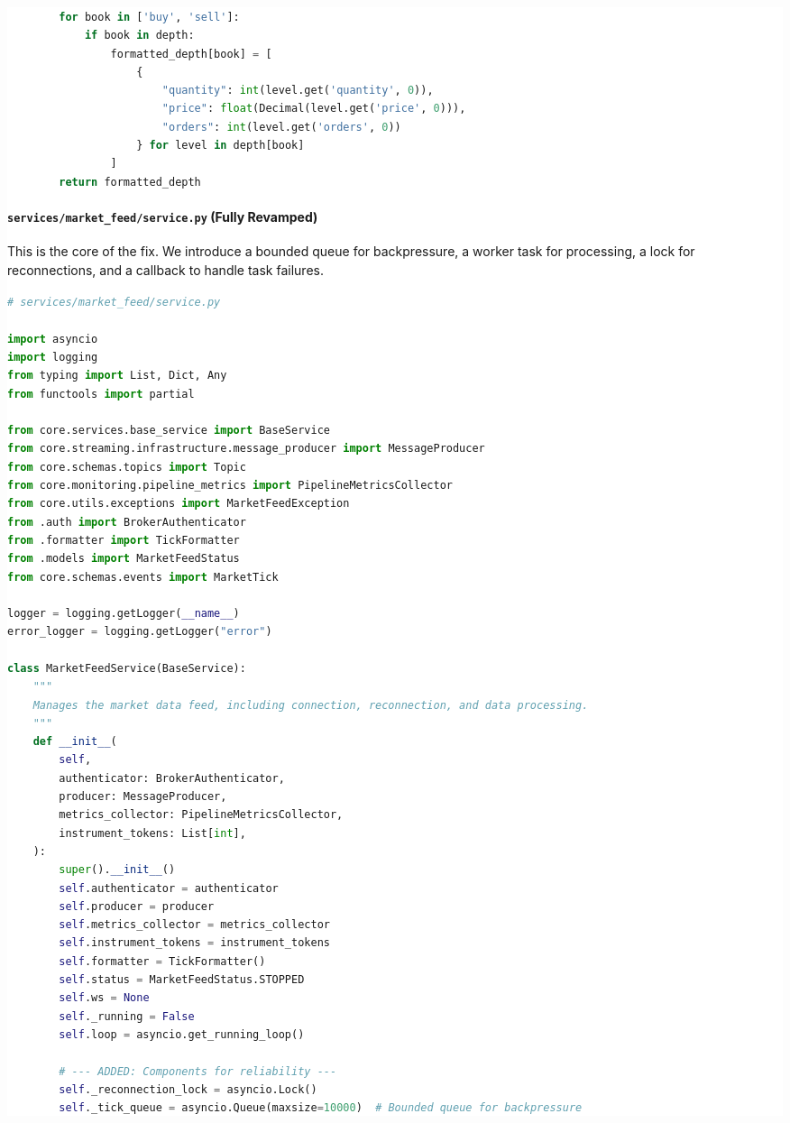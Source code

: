 ```python
        for book in ['buy', 'sell']:
            if book in depth:
                formatted_depth[book] = [
                    {
                        "quantity": int(level.get('quantity', 0)),
                        "price": float(Decimal(level.get('price', 0))),
                        "orders": int(level.get('orders', 0))
                    } for level in depth[book]
                ]
        return formatted_depth

```

#### **`services/market_feed/service.py` (Fully Revamped)**

This is the core of the fix. We introduce a bounded queue for backpressure, a worker task for processing, a lock for reconnections, and a callback to handle task failures.

```python
# services/market_feed/service.py

import asyncio
import logging
from typing import List, Dict, Any
from functools import partial

from core.services.base_service import BaseService
from core.streaming.infrastructure.message_producer import MessageProducer
from core.schemas.topics import Topic
from core.monitoring.pipeline_metrics import PipelineMetricsCollector
from core.utils.exceptions import MarketFeedException
from .auth import BrokerAuthenticator
from .formatter import TickFormatter
from .models import MarketFeedStatus
from core.schemas.events import MarketTick

logger = logging.getLogger(__name__)
error_logger = logging.getLogger("error")

class MarketFeedService(BaseService):
    """
    Manages the market data feed, including connection, reconnection, and data processing.
    """
    def __init__(
        self,
        authenticator: BrokerAuthenticator,
        producer: MessageProducer,
        metrics_collector: PipelineMetricsCollector,
        instrument_tokens: List[int],
    ):
        super().__init__()
        self.authenticator = authenticator
        self.producer = producer
        self.metrics_collector = metrics_collector
        self.instrument_tokens = instrument_tokens
        self.formatter = TickFormatter()
        self.status = MarketFeedStatus.STOPPED
        self.ws = None
        self._running = False
        self.loop = asyncio.get_running_loop()

        # --- ADDED: Components for reliability ---
        self._reconnection_lock = asyncio.Lock()
        self._tick_queue = asyncio.Queue(maxsize=10000)  # Bounded queue for backpressure
```